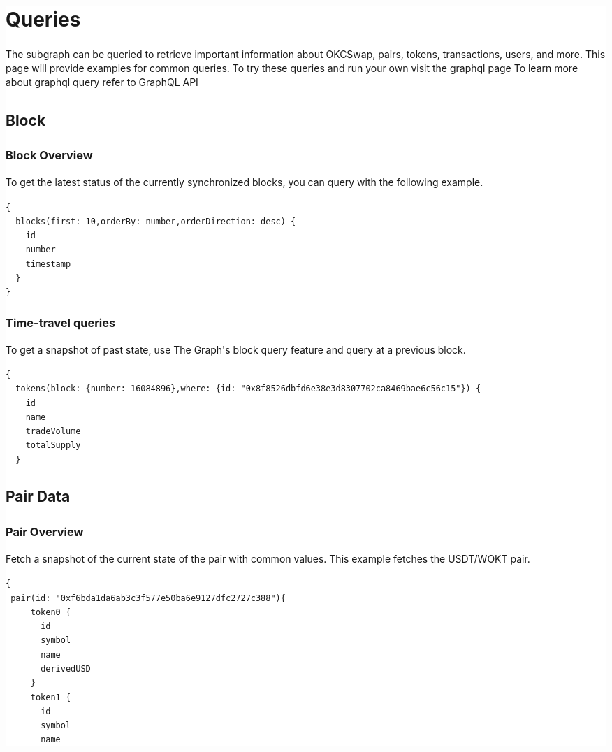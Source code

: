 # Queries 
The subgraph can be queried to retrieve important information about OKCSwap, pairs, tokens, transactions, users, and more. This page will provide examples for common queries.
To try these queries and run your own visit the [graphql page](https://www.okx.com/oktc/subgraph/name/OKCSwap/oktc-swap-subgraph-open/graphql?query=%0A++++%23%0A++++%23+Welcome+to+The+GraphiQL%0A++++%23%0A++++%23+GraphiQL+is+an+in-browser+tool+for+writing%2C+validating%2C+and%0A++++%23+testing+GraphQL+queries.%0A++++%23%0A++++%23+Type+queries+into+this+side+of+the+screen%2C+and+you+will+see+intelligent%0A++++%23+typeaheads+aware+of+the+current+GraphQL+type+schema+and+live+syntax+and%0A++++%23+validation+errors+highlighted+within+the+text.%0A++++%23%0A++++%23+GraphQL+queries+typically+start+with+a+%22%7B%22+character.+Lines+that+start%0A++++%23+with+a+%23+are+ignored.%0A++++%23%0A++++%23+An+example+GraphQL+query+might+look+like%3A%0A++++%23%0A++++%23+++++%7B%0A++++%23+++++++field%28arg%3A+%22value%22%29+%7B%0A++++%23+++++++++subField%0A++++%23+++++++%7D%0A++++%23+++++%7D%0A++++%23%0A++++%23+Keyboard+shortcuts%3A%0A++++%23%0A++++%23++Prettify+Query%3A++Shift-Ctrl-P+%28or+press+the+prettify+button+above%29%0A++++%23%0A++++%23+++++Merge+Query%3A++Shift-Ctrl-M+%28or+press+the+merge+button+above%29%0A++++%23%0A++++%23+++++++Run+Query%3A++Ctrl-Enter+%28or+press+the+play+button+above%29%0A++++%23%0A++++%23+++Auto+Complete%3A++Ctrl-Space+%28or+just+start+typing%29%0A++++%23%0A++)
To learn more about graphql query refer to [GraphQL API](https://thegraph.com/docs/en/querying/graphql-api/)
## Block
### Block Overview
To get the latest status of the currently synchronized blocks, you can query with the following example.
```
{
  blocks(first: 10,orderBy: number,orderDirection: desc) {
    id
    number
    timestamp
  }
}
```
### Time-travel queries
To get a snapshot of past state, use The Graph's block query feature and query at a previous block.
```
{
  tokens(block: {number: 16084896},where: {id: "0x8f8526dbfd6e38e3d8307702ca8469bae6c56c15"}) {
    id
    name
    tradeVolume
    totalSupply
  }
```
## Pair Data
### Pair Overview
Fetch a snapshot of the current state of the pair with common values. This example fetches the USDT/WOKT pair.
```
{
 pair(id: "0xf6bda1da6ab3c3f577e50ba6e9127dfc2727c388"){
     token0 {
       id
       symbol
       name
       derivedUSD
     }
     token1 {
       id
       symbol
       name
```